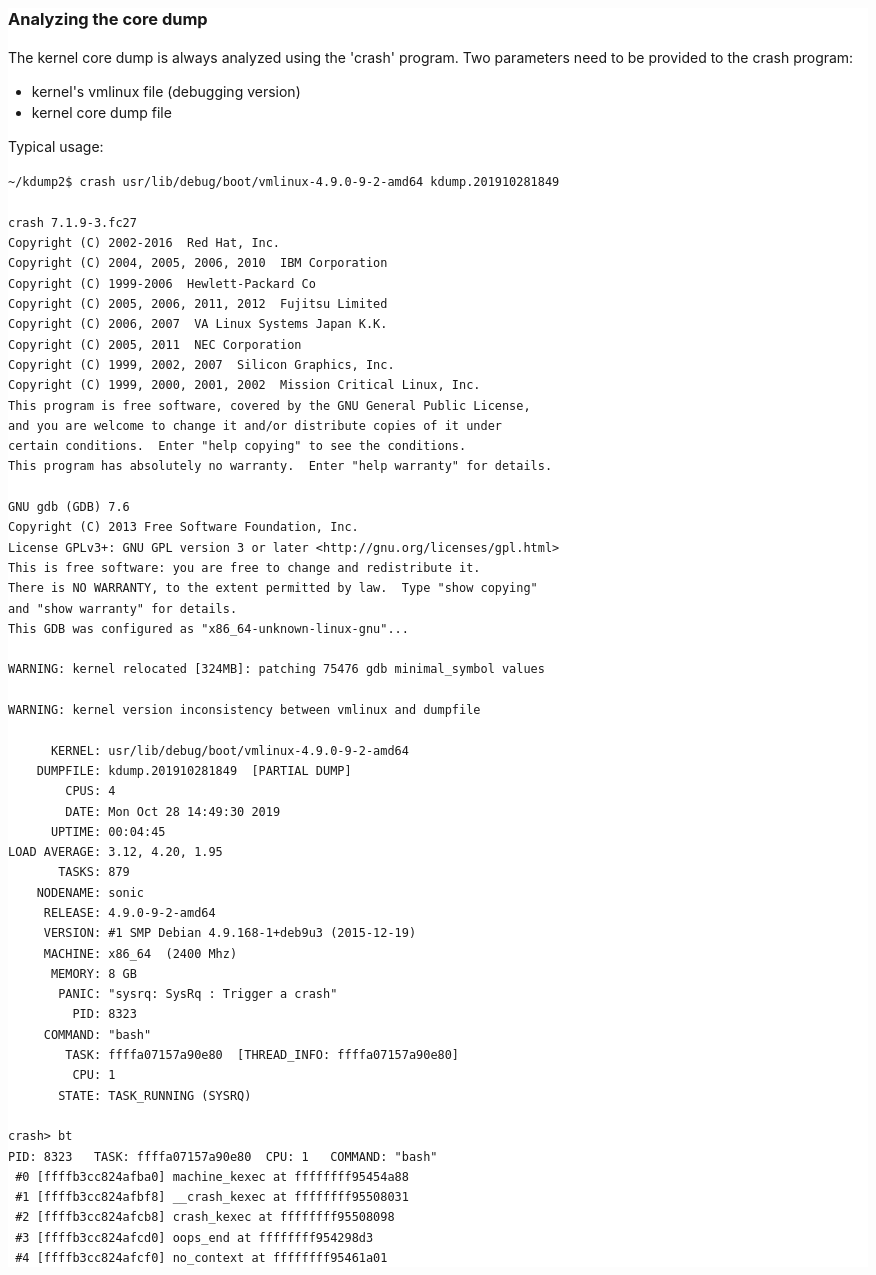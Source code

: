 ### Analyzing the core dump

The kernel core dump is always analyzed using the 'crash' program. Two parameters need to be provided to the crash program:
 - kernel's vmlinux file (debugging version)
 - kernel core dump file

Typical usage:

```
~/kdump2$ crash usr/lib/debug/boot/vmlinux-4.9.0-9-2-amd64 kdump.201910281849

crash 7.1.9-3.fc27
Copyright (C) 2002-2016  Red Hat, Inc.
Copyright (C) 2004, 2005, 2006, 2010  IBM Corporation
Copyright (C) 1999-2006  Hewlett-Packard Co
Copyright (C) 2005, 2006, 2011, 2012  Fujitsu Limited
Copyright (C) 2006, 2007  VA Linux Systems Japan K.K.
Copyright (C) 2005, 2011  NEC Corporation
Copyright (C) 1999, 2002, 2007  Silicon Graphics, Inc.
Copyright (C) 1999, 2000, 2001, 2002  Mission Critical Linux, Inc.
This program is free software, covered by the GNU General Public License,
and you are welcome to change it and/or distribute copies of it under
certain conditions.  Enter "help copying" to see the conditions.
This program has absolutely no warranty.  Enter "help warranty" for details.

GNU gdb (GDB) 7.6
Copyright (C) 2013 Free Software Foundation, Inc.
License GPLv3+: GNU GPL version 3 or later <http://gnu.org/licenses/gpl.html>
This is free software: you are free to change and redistribute it.
There is NO WARRANTY, to the extent permitted by law.  Type "show copying"
and "show warranty" for details.
This GDB was configured as "x86_64-unknown-linux-gnu"...

WARNING: kernel relocated [324MB]: patching 75476 gdb minimal_symbol values

WARNING: kernel version inconsistency between vmlinux and dumpfile     

      KERNEL: usr/lib/debug/boot/vmlinux-4.9.0-9-2-amd64
    DUMPFILE: kdump.201910281849  [PARTIAL DUMP]
        CPUS: 4
        DATE: Mon Oct 28 14:49:30 2019
      UPTIME: 00:04:45
LOAD AVERAGE: 3.12, 4.20, 1.95
       TASKS: 879
    NODENAME: sonic
     RELEASE: 4.9.0-9-2-amd64
     VERSION: #1 SMP Debian 4.9.168-1+deb9u3 (2015-12-19)
     MACHINE: x86_64  (2400 Mhz)
      MEMORY: 8 GB
       PANIC: "sysrq: SysRq : Trigger a crash"
         PID: 8323
     COMMAND: "bash"
        TASK: ffffa07157a90e80  [THREAD_INFO: ffffa07157a90e80]
         CPU: 1
       STATE: TASK_RUNNING (SYSRQ)

crash> bt
PID: 8323   TASK: ffffa07157a90e80  CPU: 1   COMMAND: "bash"
 #0 [ffffb3cc824afba0] machine_kexec at ffffffff95454a88
 #1 [ffffb3cc824afbf8] __crash_kexec at ffffffff95508031
 #2 [ffffb3cc824afcb8] crash_kexec at ffffffff95508098
 #3 [ffffb3cc824afcd0] oops_end at ffffffff954298d3
 #4 [ffffb3cc824afcf0] no_context at ffffffff95461a01
```